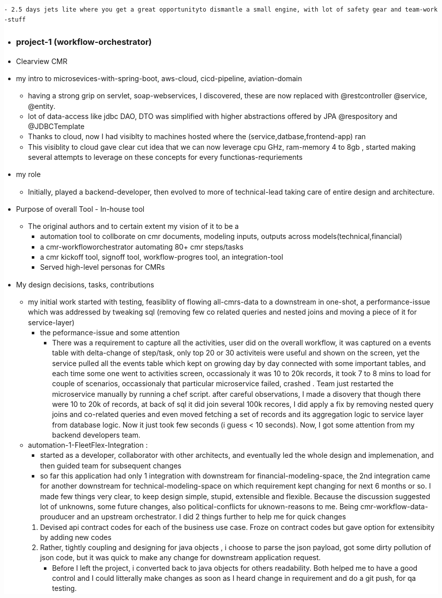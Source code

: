     - 2.5 days jets lite where you get a great opportunityto dismantle a small engine, with lot of safety gear and team-work-stuff

- ### project-1 (workflow-orchestrator)
- Clearview CMR
- my intro to microsevices-with-spring-boot, aws-cloud, cicd-pipeline, aviation-domain
    - having a strong grip on servlet, soap-webservices,  I discovered, these are now replaced with @restcontroller @service, @entity. 
    - lot of data-access like jdbc DAO, DTO was simplified with higher abstractions offered by JPA @respository and @JDBCTemplate
    - Thanks to cloud, now I had visiblty to machines hosted where the (service,datbase,frontend-app) ran
    - This visiblity to cloud gave clear cut idea that we can now leverage cpu GHz, ram-memory 4 to 8gb , started making several attempts to leverage on these concepts for every functionas-requriements
- my role   
    - Initially, played a backend-developer, then evolved to more of technical-lead taking care of entire design and architecture.
- Purpose of overall Tool - In-house tool 
    - The original authors and to certain extent my vision of it to be a
        - automation tool to collborate on cmr documents, modeling inputs, outputs  across models(technical,financial)
        - a cmr-workfloworchestrator automating 80+ cmr steps/tasks 
        - a cmr kickoff tool, signoff tool, workflow-progres tool, an integration-tool
        - Served high-level personas for CMRs
   
-  My design decisions, tasks, contributions 
    - my initial work started with testing, feasiblity of flowing all-cmrs-data to a downstream in one-shot, a performance-issue which was addressed by tweaking sql (removing few co related queries and nested joins and moving a piece of it for service-layer)
        - the peformance-issue and some attention
            - There was a requirement to capture all the activities, user did on the overall workflow, it  was captured on a events table with delta-change of step/task, only top 20 or 30 activiteis were useful and shown on the screen, yet the service pulled all the events table which kept on growing day by day connected with some important tables, and each time some one went to activities screen, occassionaly it was 10 to 20k records,  it took 7 to 8 mins to load for couple of scenarios, occassionaly that particular microservice failed, crashed . Team just restarted the microservice manually by running a chef script. after careful observations, I made a  disovery that though there were 10 to 20k of records, at back of sql it did join several 100k recores, I did  apply a fix by removing nested query joins and co-related queries and even moved fetching a set of records and its aggregation logic to service layer from database logic. Now it just took few seconds (i guess < 10 seconds). Now, I got some attention from my backend developers team.
    - automation-1-FleetFlex-Integration : 
        - started as a developer, collaborator with other architects, and eventually led the whole design and implemenation, and then guided team for subsequent changes
        -  so far this application had only 1 integration with downstream for financial-modeling-space,  the 2nd integration came  for another  downstream for technical-modeling-space on which requirement kept changing for next 6 months or so.
        I made few things very clear,  to keep design simple, stupid, extensible and flexible. Because the discussion suggested lot of unknowns, some future changes, also political-conflicts for uknown-reasons to me.
        Being cmr-workflow-data-prouducer and an upstream orchestrator. I did 2 things further to help me for quick changes
        1. Devised api contract codes for each of the business use case. Froze on contract codes but gave option for extensibity by adding new codes
        2. Rather, tightly coupling and designing for java objects , i choose to parse the json payload, got some dirty pollution of json code, but it was quick to make any change for  downstream application request.
            - Before I left the project, i converted back to java objects for others readability.
        Both helped me to have a good control and I could litterally make changes as soon as I heard change in requirement and do a git push, for qa testing.
    